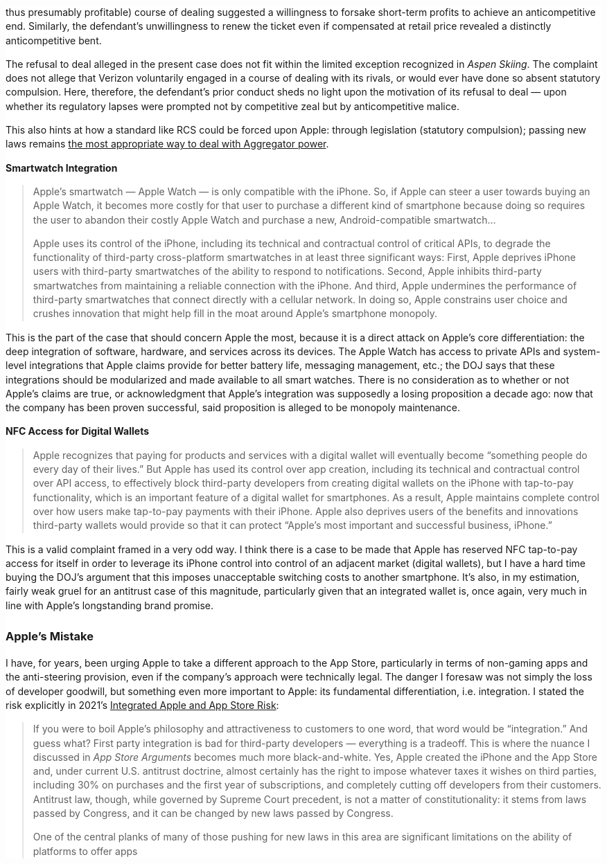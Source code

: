 thus presumably profitable) course of dealing suggested a willingness to forsake short-term profits to achieve an anticompetitive end. Similarly, the defendant&#8217;s unwillingness to renew the ticket even if compensated at retail price revealed a distinctly anticompetitive bent.</p><p>  The refusal to deal alleged in the present case does not fit within the limited exception recognized in <em>Aspen Skiing</em>. The complaint does not allege that Verizon voluntarily engaged in a course of dealing with its rivals, or would ever have done so absent statutory compulsion. Here, therefore, the defendant&#8217;s prior conduct sheds no light upon the motivation of its refusal to deal — upon whether its regulatory lapses were prompted not by competitive zeal but by anticompetitive malice.</p></blockquote><p>This also hints at how a standard like RCS could be forced upon Apple: through legislation (statutory compulsion); passing new laws remains <a href="https://stratechery.com/2019/a-framework-for-regulating-competition-on-the-internet/">the most appropriate way to deal with Aggregator power</a>.</p><p><strong>Smartwatch Integration</strong></p><blockquote><p>  Apple’s smartwatch — Apple Watch — is only compatible with the iPhone. So, if Apple can steer a user towards buying an Apple Watch, it becomes more costly for that user to purchase a different kind of smartphone because doing so requires the user to abandon their costly Apple Watch and purchase a new, Android-compatible smartwatch…</p><p>  Apple uses its control of the iPhone, including its technical and contractual control of critical APIs, to degrade the functionality of third-party cross-platform smartwatches in at least three significant ways: First, Apple deprives iPhone users with third-party smartwatches of the ability to respond to notifications. Second, Apple inhibits third-party smartwatches from maintaining a reliable connection with the iPhone. And third, Apple undermines the performance of third-party smartwatches that connect directly with a cellular network. In doing so, Apple constrains user choice and crushes innovation that might help fill in the moat around Apple’s smartphone monopoly.</p></blockquote><p>This is the part of the case that should concern Apple the most, because it is a direct attack on Apple&#8217;s core differentiation: the deep integration of software, hardware, and services across its devices. The Apple Watch has access to private APIs and system-level integrations that Apple claims provide for better battery life, messaging management, etc.; the DOJ says that these integrations should be modularized and made available to all smart watches. There is no consideration as to whether or not Apple&#8217;s claims are true, or acknowledgment that Apple&#8217;s integration was supposedly a losing proposition a decade ago: now that the company has been proven successful, said proposition is alleged to be monopoly maintenance.</p><p><strong>NFC Access for Digital Wallets</strong></p><blockquote><p>  Apple recognizes that paying for products and services with a digital wallet will eventually become “something people do every day of their lives.” But Apple has used its control over app creation, including its technical and contractual control over API access, to effectively block third-party developers from creating digital wallets on the iPhone with tap-to-pay functionality, which is an important feature of a digital wallet for smartphones. As a result, Apple maintains complete control over how users make tap-to-pay payments with their iPhone. Apple also deprives users of the benefits and innovations third-party wallets would provide so that it can protect “Apple’s most important and successful business, iPhone.”</p></blockquote><p>This is a valid complaint framed in a very odd way. I think there is a case to be made that Apple has reserved NFC tap-to-pay access for itself in order to leverage its iPhone control into control of an adjacent market (digital wallets), but I have a hard time buying the DOJ&#8217;s argument that this imposes unacceptable switching costs to another smartphone. It&#8217;s also, in my estimation, fairly weak gruel for an antitrust case of this magnitude, particularly given that an integrated wallet is, once again, very much in line with Apple&#8217;s longstanding brand promise.</p><h3>Apple&#8217;s Mistake</h3><p>I have, for years, been urging Apple to take a different approach to the App Store, particularly in terms of non-gaming apps and the anti-steering provision, even if the company&#8217;s approach were technically legal. The danger I foresaw was not simply the loss of developer goodwill, but something even more important to Apple: its fundamental differentiation, i.e. integration. I stated the risk explicitly in 2021&#8217;s <a href="https://stratechery.com/2021/integrated-apple-and-app-store-risk/">Integrated Apple and App Store Risk</a>:</p><blockquote><p>  If you were to boil Apple’s philosophy and attractiveness to customers to one word, that word would be “integration.” And guess what? First party integration is bad for third-party developers — everything is a tradeoff. This is where the nuance I discussed in <em>App Store Arguments</em> becomes much more black-and-white. Yes, Apple created the iPhone and the App Store and, under current U.S. antitrust doctrine, almost certainly has the right to impose whatever taxes it wishes on third parties, including 30% on purchases and the first year of subscriptions, and completely cutting off developers from their customers. Antitrust law, though, while governed by Supreme Court precedent, is not a matter of constitutionality: it stems from laws passed by Congress, and it can be changed by new laws passed by Congress.</p><p>  One of the central planks of many of those pushing for new laws in this area are significant limitations on the ability of platforms to offer apps